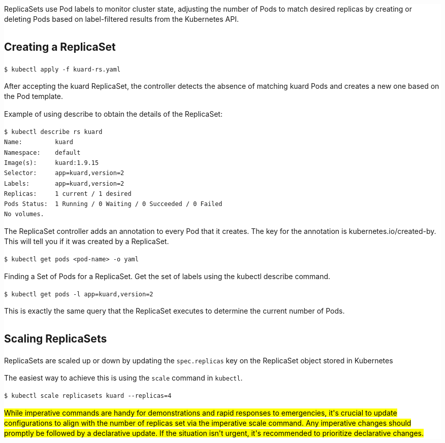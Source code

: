 ReplicaSets use Pod labels to monitor cluster state, adjusting the number of Pods to match desired replicas by creating or deleting Pods based on label-filtered results from the Kubernetes API.

## Creating a ReplicaSet

```
$ kubectl apply -f kuard-rs.yaml
```

After accepting the kuard ReplicaSet, the controller detects the absence of matching kuard Pods and creates a new one based on the Pod template.

Example of using describe to obtain the details of the ReplicaSet:

```
$ kubectl describe rs kuard
Name:         kuard
Namespace:    default
Image(s):     kuard:1.9.15
Selector:     app=kuard,version=2
Labels:       app=kuard,version=2
Replicas:     1 current / 1 desired
Pods Status:  1 Running / 0 Waiting / 0 Succeeded / 0 Failed
No volumes.
```

The ReplicaSet controller adds an annotation to every Pod that it creates. The key for the annotation is kubernetes.io/created-by. This will tell you if it was created by a ReplicaSet.

```
$ kubectl get pods <pod-name> -o yaml
```

Finding a Set of Pods for a ReplicaSet. Get the set of labels using the kubectl describe command.

```
$ kubectl get pods -l app=kuard,version=2
```

This is exactly the same query that the ReplicaSet executes to determine the current number of Pods.

## Scaling ReplicaSets

ReplicaSets are scaled up or down by updating the `spec.replicas` key on the ReplicaSet object stored in Kubernetes

The easiest way to achieve this is using the `scale` command in `kubectl`.

```
$ kubectl scale replicasets kuard --replicas=4
```

<mark>While imperative commands are handy for demonstrations and rapid responses to emergencies, it's crucial to update configurations to align with the number of replicas set via the imperative scale command. Any imperative changes should promptly be followed by a declarative update. If the situation isn't urgent, it's recommended to prioritize declarative changes.</mark>
